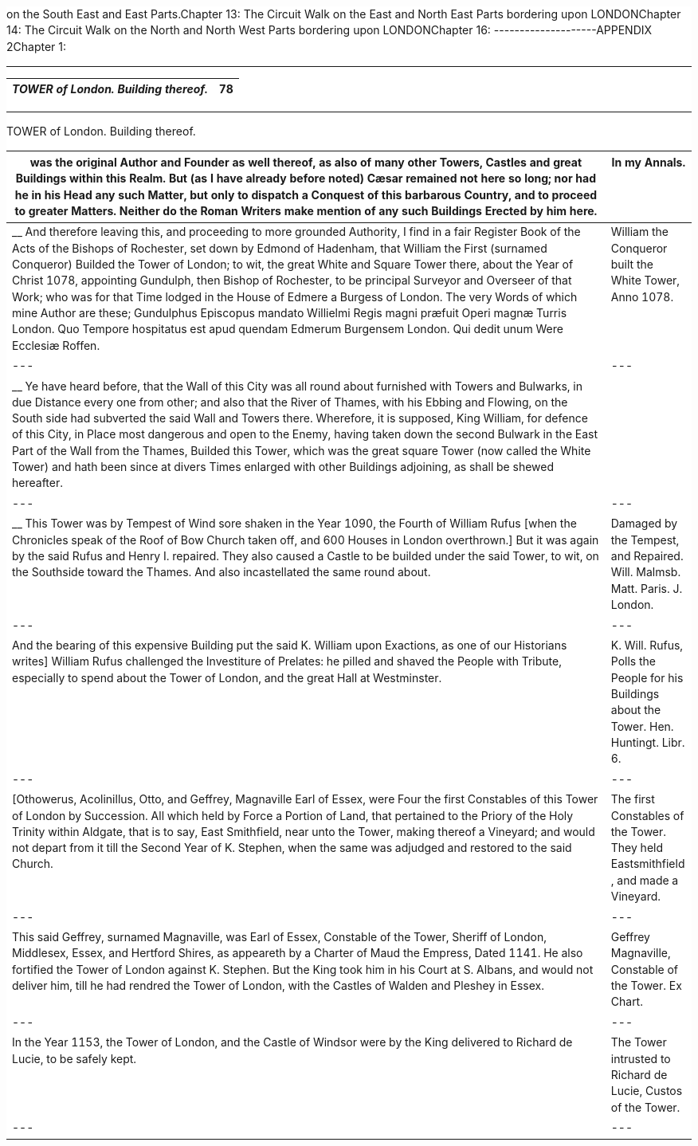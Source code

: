 on the South East and East Parts.Chapter 13: The Circuit Walk on the East and North East Parts bordering upon LONDONChapter 14: The Circuit Walk on the North and North West Parts bordering upon LONDONChapter 16: \--------------------APPENDIX 2Chapter 1:   
  


* * *

_TOWER of London. Building thereof._|  78  
---|---  
  
* * *

TOWER of London. Building thereof. 

was the original Author and Founder as well thereof, as also of many other Towers, Castles and great Buildings within this Realm. But (as I have already before noted) Cæsar remained not here so long; nor had he in his Head any such Matter, but only to dispatch a Conquest of this barbarous Country, and to proceed to greater Matters. Neither do the Roman Writers make mention of any such Buildings Erected by him here.  |  In my Annals.  
---|---  
__ And therefore leaving this, and proceeding to more grounded Authority, I find in a fair Register Book of the Acts of the Bishops of Rochester, set down by Edmond of Hadenham, that William the First (surnamed Conqueror) Builded the Tower of London; to wit, the great White and Square Tower there, about the Year of Christ 1078, appointing Gundulph, then Bishop of Rochester, to be principal Surveyor and Overseer of that Work; who was for that Time lodged in the House of Edmere a Burgess of London. The very Words of which mine Author are these; Gundulphus Episcopus mandato Willielmi Regis magni præfuit Operi magnæ Turris London. Quo Tempore hospitatus est apud quendam Edmerum Burgensem London. Qui dedit unum Were Ecclesiæ Roffen.  |  William the Conqueror built the White Tower, Anno 1078.  
---|---  
__ Ye have heard before, that the Wall of this City was all round about furnished with Towers and Bulwarks, in due Distance every one from other; and also that the River of Thames, with his Ebbing and Flowing, on the South side had subverted the said Wall and Towers there. Wherefore, it is supposed, King William, for defence of this City, in Place most dangerous and open to the Enemy, having taken down the second Bulwark in the East Part of the Wall from the Thames, Builded this Tower, which was the great square Tower (now called the White Tower) and hath been since at divers Times enlarged with other Buildings adjoining, as shall be shewed hereafter.  |   
---|---  
__ This Tower was by Tempest of Wind sore shaken in the Year 1090, the Fourth of William Rufus [when the Chronicles speak of the Roof of Bow Church taken off, and 600 Houses in London overthrown.] But it was again by the said Rufus and Henry I. repaired. They also caused a Castle to be builded under the said Tower, to wit, on the Southside toward the Thames. And also incastellated the same round about.  |  Damaged by the Tempest, and Repaired. Will. Malmsb. Matt. Paris. J. London.  
---|---  
And the bearing of this expensive Building put the said K. William upon Exactions, as one of our Historians writes] William Rufus challenged the Investiture of Prelates: he pilled and shaved the People with Tribute, especially to spend about the Tower of London, and the great Hall at Westminster.  |  K. Will. Rufus, Polls the People for his Buildings about the Tower. Hen. Huntingt. Libr. 6.  
---|---  
[Othowerus, Acolinillus, Otto, and Geffrey, Magnaville Earl of Essex, were Four the first Constables of this Tower of London by Succession. All which held by Force a Portion of Land, that pertained to the Priory of the Holy Trinity within Aldgate, that is to say, East Smithfield, near unto the Tower, making thereof a Vineyard; and would not depart from it till the Second Year of K. Stephen, when the same was adjudged and restored to the said Church.  |  The first Constables of the Tower. They held Eastsmithfield, and made a Vineyard.  
---|---  
This said Geffrey, surnamed Magnaville, was Earl of Essex, Constable of the Tower, Sheriff of London, Middlesex, Essex, and Hertford Shires, as appeareth by a Charter of Maud the Empress, Dated 1141. He also fortified the Tower of London against K. Stephen. But the King took him in his Court at S. Albans, and would not deliver him, till he had rendred the Tower of London, with the Castles of Walden and Pleshey in Essex.  |  Geffrey Magnaville, Constable of the Tower. Ex Chart.  
---|---  
In the Year 1153, the Tower of London, and the Castle of Windsor were by the King delivered to Richard de Lucie, to be safely kept.  |  The Tower intrusted to Richard de Lucie, Custos of the Tower.  
---|---  
